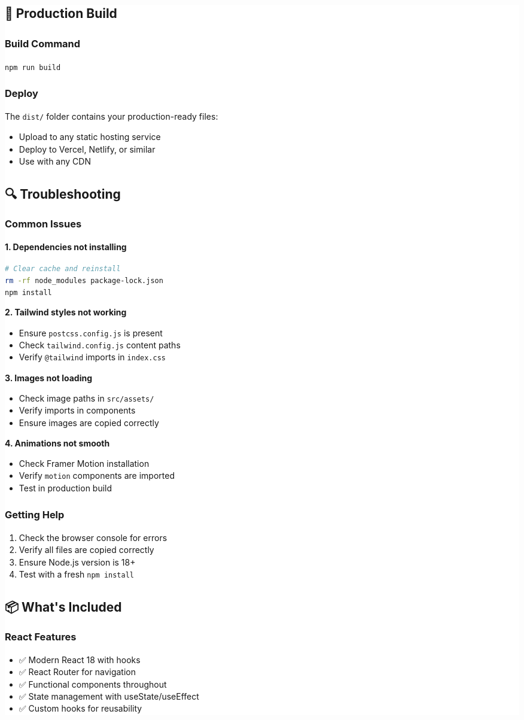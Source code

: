 ## 🚀 Production Build

### Build Command
```bash
npm run build
```

### Deploy
The `dist/` folder contains your production-ready files:
- Upload to any static hosting service
- Deploy to Vercel, Netlify, or similar
- Use with any CDN

## 🔍 Troubleshooting

### Common Issues

**1. Dependencies not installing**
```bash
# Clear cache and reinstall
rm -rf node_modules package-lock.json
npm install
```

**2. Tailwind styles not working**
- Ensure `postcss.config.js` is present
- Check `tailwind.config.js` content paths
- Verify `@tailwind` imports in `index.css`

**3. Images not loading**
- Check image paths in `src/assets/`
- Verify imports in components
- Ensure images are copied correctly

**4. Animations not smooth**
- Check Framer Motion installation
- Verify `motion` components are imported
- Test in production build

### Getting Help

1. Check the browser console for errors
2. Verify all files are copied correctly
3. Ensure Node.js version is 18+
4. Test with a fresh `npm install`

## 📦 What's Included

### React Features
- ✅ Modern React 18 with hooks
- ✅ React Router for navigation
- ✅ Functional components throughout
- ✅ State management with useState/useEffect
- ✅ Custom hooks for reusability
